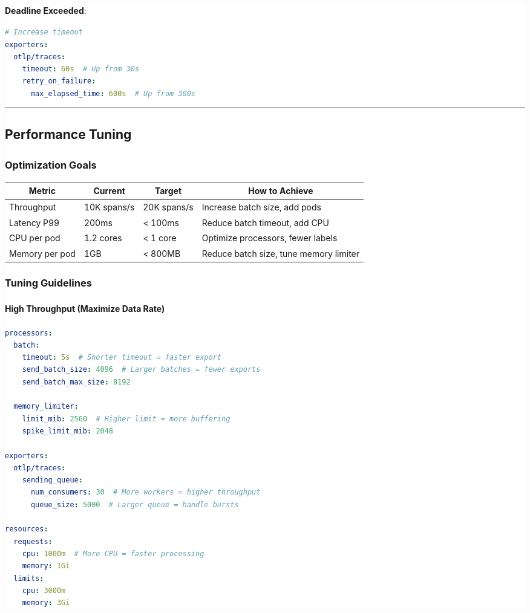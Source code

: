 **Deadline Exceeded**:
```yaml
# Increase timeout
exporters:
  otlp/traces:
    timeout: 60s  # Up from 30s
    retry_on_failure:
      max_elapsed_time: 600s  # Up from 300s
```

---

## Performance Tuning

### Optimization Goals

| Metric | Current | Target | How to Achieve |
|--------|---------|--------|----------------|
| Throughput | 10K spans/s | 20K spans/s | Increase batch size, add pods |
| Latency P99 | 200ms | < 100ms | Reduce batch timeout, add CPU |
| CPU per pod | 1.2 cores | < 1 core | Optimize processors, fewer labels |
| Memory per pod | 1GB | < 800MB | Reduce batch size, tune memory limiter |

### Tuning Guidelines

#### High Throughput (Maximize Data Rate)

```yaml
processors:
  batch:
    timeout: 5s  # Shorter timeout = faster export
    send_batch_size: 4096  # Larger batches = fewer exports
    send_batch_max_size: 8192

  memory_limiter:
    limit_mib: 2560  # Higher limit = more buffering
    spike_limit_mib: 2048

exporters:
  otlp/traces:
    sending_queue:
      num_consumers: 30  # More workers = higher throughput
      queue_size: 5000  # Larger queue = handle bursts

resources:
  requests:
    cpu: 1000m  # More CPU = faster processing
    memory: 1Gi
  limits:
    cpu: 3000m
    memory: 3Gi
```
